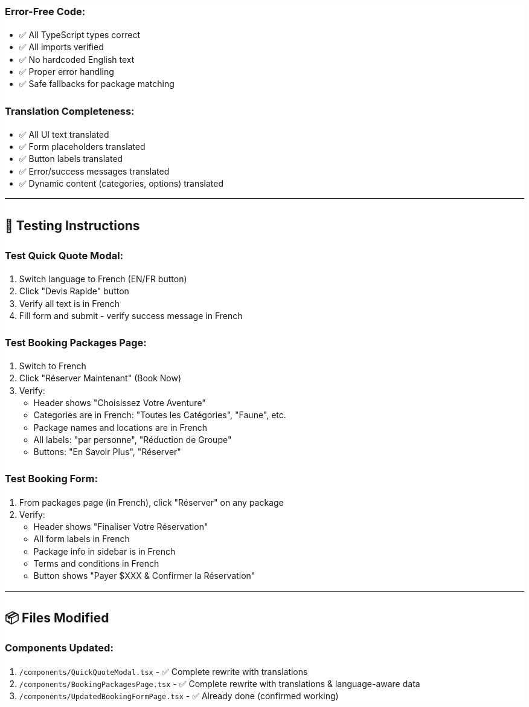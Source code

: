 ### Error-Free Code:
- ✅ All TypeScript types correct
- ✅ All imports verified
- ✅ No hardcoded English text
- ✅ Proper error handling
- ✅ Safe fallbacks for package matching

### Translation Completeness:
- ✅ All UI text translated
- ✅ Form placeholders translated
- ✅ Button labels translated
- ✅ Error/success messages translated
- ✅ Dynamic content (categories, options) translated

---

## 🚀 Testing Instructions

### Test Quick Quote Modal:
1. Switch language to French (EN/FR button)
2. Click "Devis Rapide" button
3. Verify all text is in French
4. Fill form and submit - verify success message in French

### Test Booking Packages Page:
1. Switch to French
2. Click "Réserver Maintenant" (Book Now)
3. Verify:
   - Header shows "Choisissez Votre Aventure"
   - Categories are in French: "Toutes les Catégories", "Faune", etc.
   - Package names and locations are in French
   - All labels: "par personne", "Réduction de Groupe"
   - Buttons: "En Savoir Plus", "Réserver"

### Test Booking Form:
1. From packages page (in French), click "Réserver" on any package
2. Verify:
   - Header shows "Finaliser Votre Réservation"
   - All form labels in French
   - Package info in sidebar is in French
   - Terms and conditions in French
   - Button shows "Payer $XXX & Confirmer la Réservation"

---

## 📦 Files Modified

### Components Updated:
1. `/components/QuickQuoteModal.tsx` - ✅ Complete rewrite with translations
2. `/components/BookingPackagesPage.tsx` - ✅ Complete rewrite with translations & language-aware data
3. `/components/UpdatedBookingFormPage.tsx` - ✅ Already done (confirmed working)
